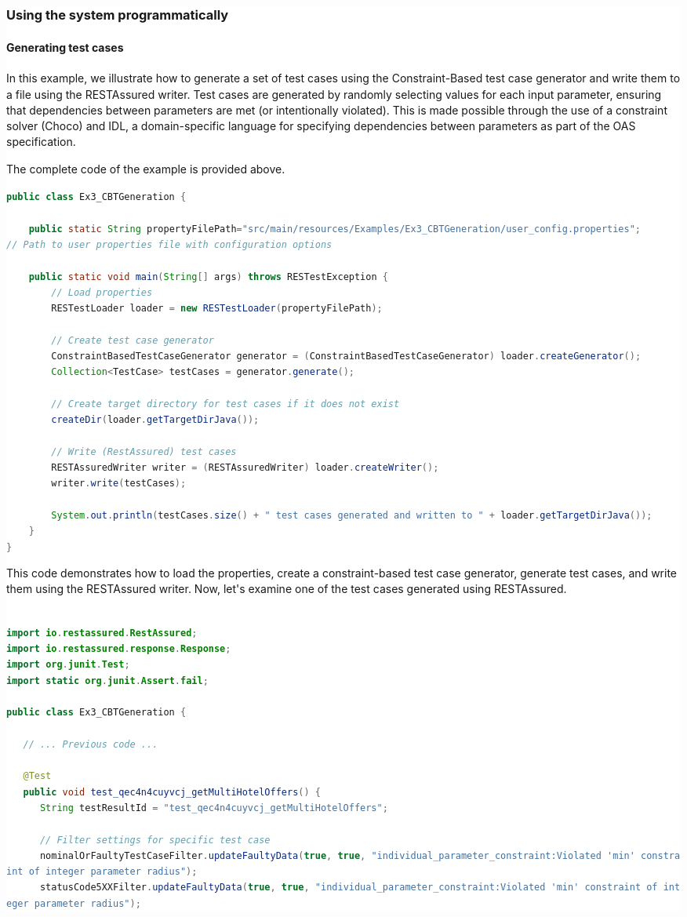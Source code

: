 ### Using the system programmatically

#### Generating test cases 

In this example, we illustrate how to generate a set of test cases using the Constraint-Based test case generator and write them to a file using the RESTAssured writer. Test cases are generated by randomly selecting values for each input parameter, ensuring that dependencies between parameters are met (or intentionally violated). This is made possible through the use of a constraint solver (Choco) and IDL, a domain-specific language for specifying dependencies between parameters as part of the OAS specification.

The complete code of the example is provided above.

```java 
public class Ex3_CBTGeneration {

    public static String propertyFilePath="src/main/resources/Examples/Ex3_CBTGeneration/user_config.properties"; 		// Path to user properties file with configuration options

    public static void main(String[] args) throws RESTestException {
        // Load properties
        RESTestLoader loader = new RESTestLoader(propertyFilePath);

        // Create test case generator
        ConstraintBasedTestCaseGenerator generator = (ConstraintBasedTestCaseGenerator) loader.createGenerator();
        Collection<TestCase> testCases = generator.generate();

        // Create target directory for test cases if it does not exist
        createDir(loader.getTargetDirJava());

        // Write (RestAssured) test cases
        RESTAssuredWriter writer = (RESTAssuredWriter) loader.createWriter();
        writer.write(testCases);

        System.out.println(testCases.size() + " test cases generated and written to " + loader.getTargetDirJava());
    }
}

```

This code demonstrates how to load the properties, create a constraint-based test case generator, generate test cases, and write them using the RESTAssured writer. Now, let's examine one of the test cases generated using RESTAssured.
```java

import io.restassured.RestAssured;
import io.restassured.response.Response;
import org.junit.Test;
import static org.junit.Assert.fail;

public class Ex3_CBTGeneration {

   // ... Previous code ...

   @Test
   public void test_qec4n4cuyvcj_getMultiHotelOffers() {
      String testResultId = "test_qec4n4cuyvcj_getMultiHotelOffers";

      // Filter settings for specific test case
      nominalOrFaultyTestCaseFilter.updateFaultyData(true, true, "individual_parameter_constraint:Violated 'min' constraint of integer parameter radius");
      statusCode5XXFilter.updateFaultyData(true, true, "individual_parameter_constraint:Violated 'min' constraint of integer parameter radius");
```